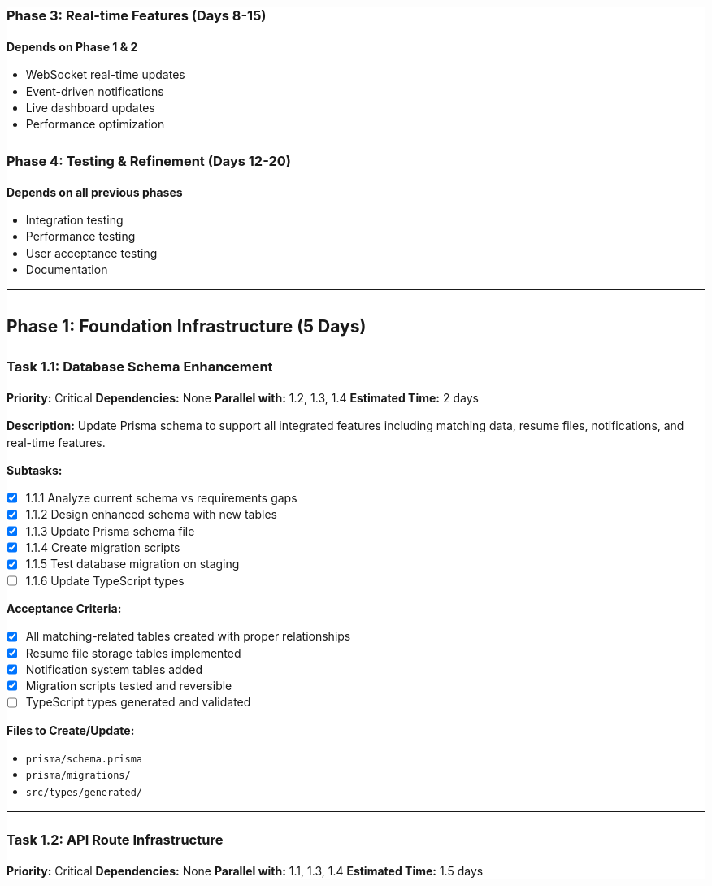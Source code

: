 ### Phase 3: Real-time Features (Days 8-15)
**Depends on Phase 1 & 2**
- WebSocket real-time updates
- Event-driven notifications
- Live dashboard updates
- Performance optimization

### Phase 4: Testing & Refinement (Days 12-20)
**Depends on all previous phases**
- Integration testing
- Performance testing
- User acceptance testing
- Documentation

---

## Phase 1: Foundation Infrastructure (5 Days)

### Task 1.1: Database Schema Enhancement
**Priority:** Critical
**Dependencies:** None
**Parallel with:** 1.2, 1.3, 1.4
**Estimated Time:** 2 days

**Description:** Update Prisma schema to support all integrated features including matching data, resume files, notifications, and real-time features.

**Subtasks:**
- [x] 1.1.1 Analyze current schema vs requirements gaps
- [x] 1.1.2 Design enhanced schema with new tables
- [x] 1.1.3 Update Prisma schema file
- [x] 1.1.4 Create migration scripts
- [x] 1.1.5 Test database migration on staging
- [ ] 1.1.6 Update TypeScript types

**Acceptance Criteria:**
- [x] All matching-related tables created with proper relationships
- [x] Resume file storage tables implemented
- [x] Notification system tables added
- [x] Migration scripts tested and reversible
- [ ] TypeScript types generated and validated

**Files to Create/Update:**
- `prisma/schema.prisma`
- `prisma/migrations/`
- `src/types/generated/`

---

### Task 1.2: API Route Infrastructure
**Priority:** Critical
**Dependencies:** None
**Parallel with:** 1.1, 1.3, 1.4
**Estimated Time:** 1.5 days
